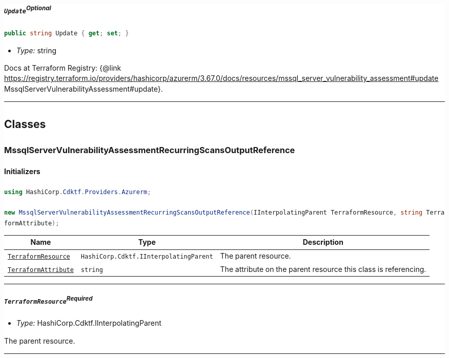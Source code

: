 ##### `Update`<sup>Optional</sup> <a name="Update" id="@cdktf/provider-azurerm.mssqlServerVulnerabilityAssessment.MssqlServerVulnerabilityAssessmentTimeouts.property.update"></a>

```csharp
public string Update { get; set; }
```

- *Type:* string

Docs at Terraform Registry: {@link https://registry.terraform.io/providers/hashicorp/azurerm/3.67.0/docs/resources/mssql_server_vulnerability_assessment#update MssqlServerVulnerabilityAssessment#update}.

---

## Classes <a name="Classes" id="Classes"></a>

### MssqlServerVulnerabilityAssessmentRecurringScansOutputReference <a name="MssqlServerVulnerabilityAssessmentRecurringScansOutputReference" id="@cdktf/provider-azurerm.mssqlServerVulnerabilityAssessment.MssqlServerVulnerabilityAssessmentRecurringScansOutputReference"></a>

#### Initializers <a name="Initializers" id="@cdktf/provider-azurerm.mssqlServerVulnerabilityAssessment.MssqlServerVulnerabilityAssessmentRecurringScansOutputReference.Initializer"></a>

```csharp
using HashiCorp.Cdktf.Providers.Azurerm;

new MssqlServerVulnerabilityAssessmentRecurringScansOutputReference(IInterpolatingParent TerraformResource, string TerraformAttribute);
```

| **Name** | **Type** | **Description** |
| --- | --- | --- |
| <code><a href="#@cdktf/provider-azurerm.mssqlServerVulnerabilityAssessment.MssqlServerVulnerabilityAssessmentRecurringScansOutputReference.Initializer.parameter.terraformResource">TerraformResource</a></code> | <code>HashiCorp.Cdktf.IInterpolatingParent</code> | The parent resource. |
| <code><a href="#@cdktf/provider-azurerm.mssqlServerVulnerabilityAssessment.MssqlServerVulnerabilityAssessmentRecurringScansOutputReference.Initializer.parameter.terraformAttribute">TerraformAttribute</a></code> | <code>string</code> | The attribute on the parent resource this class is referencing. |

---

##### `TerraformResource`<sup>Required</sup> <a name="TerraformResource" id="@cdktf/provider-azurerm.mssqlServerVulnerabilityAssessment.MssqlServerVulnerabilityAssessmentRecurringScansOutputReference.Initializer.parameter.terraformResource"></a>

- *Type:* HashiCorp.Cdktf.IInterpolatingParent

The parent resource.

---
